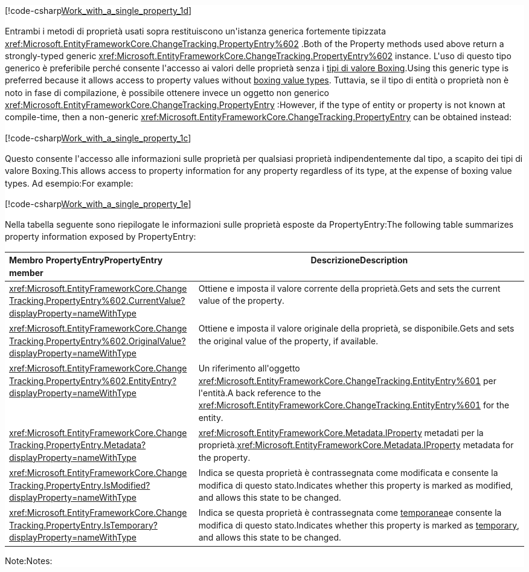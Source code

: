 
[!code-csharp[Work_with_a_single_property_1d](../../../samples/core/ChangeTracking/AccessingTrackedEntities/Samples.cs?name=Work_with_a_single_property_1d)]

<span data-ttu-id="b5d55-153">Entrambi i metodi di proprietà usati sopra restituiscono un'istanza generica fortemente tipizzata <xref:Microsoft.EntityFrameworkCore.ChangeTracking.PropertyEntry%602> .</span><span class="sxs-lookup"><span data-stu-id="b5d55-153">Both of the Property methods used above return a strongly-typed generic <xref:Microsoft.EntityFrameworkCore.ChangeTracking.PropertyEntry%602> instance.</span></span> <span data-ttu-id="b5d55-154">L'uso di questo tipo generico è preferibile perché consente l'accesso ai valori delle proprietà senza i [tipi di valore Boxing](/dotnet/csharp/programming-guide/types/boxing-and-unboxing).</span><span class="sxs-lookup"><span data-stu-id="b5d55-154">Using this generic type is preferred because it allows access to property values without [boxing value types](/dotnet/csharp/programming-guide/types/boxing-and-unboxing).</span></span> <span data-ttu-id="b5d55-155">Tuttavia, se il tipo di entità o proprietà non è noto in fase di compilazione, è possibile ottenere invece un oggetto non generico <xref:Microsoft.EntityFrameworkCore.ChangeTracking.PropertyEntry> :</span><span class="sxs-lookup"><span data-stu-id="b5d55-155">However, if the type of entity or property is not known at compile-time, then a non-generic <xref:Microsoft.EntityFrameworkCore.ChangeTracking.PropertyEntry> can be obtained instead:</span></span>


[!code-csharp[Work_with_a_single_property_1c](../../../samples/core/ChangeTracking/AccessingTrackedEntities/Samples.cs?name=Work_with_a_single_property_1c)]

<span data-ttu-id="b5d55-156">Questo consente l'accesso alle informazioni sulle proprietà per qualsiasi proprietà indipendentemente dal tipo, a scapito dei tipi di valore Boxing.</span><span class="sxs-lookup"><span data-stu-id="b5d55-156">This allows access to property information for any property regardless of its type, at the expense of boxing value types.</span></span> <span data-ttu-id="b5d55-157">Ad esempio:</span><span class="sxs-lookup"><span data-stu-id="b5d55-157">For example:</span></span>


[!code-csharp[Work_with_a_single_property_1e](../../../samples/core/ChangeTracking/AccessingTrackedEntities/Samples.cs?name=Work_with_a_single_property_1e)]

<span data-ttu-id="b5d55-158">Nella tabella seguente sono riepilogate le informazioni sulle proprietà esposte da PropertyEntry:</span><span class="sxs-lookup"><span data-stu-id="b5d55-158">The following table summarizes property information exposed by PropertyEntry:</span></span>

| <span data-ttu-id="b5d55-159">Membro PropertyEntry</span><span class="sxs-lookup"><span data-stu-id="b5d55-159">PropertyEntry member</span></span>                               | <span data-ttu-id="b5d55-160">Descrizione</span><span class="sxs-lookup"><span data-stu-id="b5d55-160">Description</span></span>
|:-------------------------------------------------|----------------------
| <xref:Microsoft.EntityFrameworkCore.ChangeTracking.PropertyEntry%602.CurrentValue?displayProperty=nameWithType>  | <span data-ttu-id="b5d55-161">Ottiene e imposta il valore corrente della proprietà.</span><span class="sxs-lookup"><span data-stu-id="b5d55-161">Gets and sets the current value of the property.</span></span>
| <xref:Microsoft.EntityFrameworkCore.ChangeTracking.PropertyEntry%602.OriginalValue?displayProperty=nameWithType> | <span data-ttu-id="b5d55-162">Ottiene e imposta il valore originale della proprietà, se disponibile.</span><span class="sxs-lookup"><span data-stu-id="b5d55-162">Gets and sets the original value of the property, if available.</span></span>
| <xref:Microsoft.EntityFrameworkCore.ChangeTracking.PropertyEntry%602.EntityEntry?displayProperty=nameWithType>   | <span data-ttu-id="b5d55-163">Un riferimento all'oggetto <xref:Microsoft.EntityFrameworkCore.ChangeTracking.EntityEntry%601> per l'entità.</span><span class="sxs-lookup"><span data-stu-id="b5d55-163">A back reference to the <xref:Microsoft.EntityFrameworkCore.ChangeTracking.EntityEntry%601> for the entity.</span></span>
| <xref:Microsoft.EntityFrameworkCore.ChangeTracking.PropertyEntry.Metadata?displayProperty=nameWithType>          | <span data-ttu-id="b5d55-164"><xref:Microsoft.EntityFrameworkCore.Metadata.IProperty> metadati per la proprietà.</span><span class="sxs-lookup"><span data-stu-id="b5d55-164"><xref:Microsoft.EntityFrameworkCore.Metadata.IProperty> metadata for the property.</span></span>
| <xref:Microsoft.EntityFrameworkCore.ChangeTracking.PropertyEntry.IsModified?displayProperty=nameWithType>        | <span data-ttu-id="b5d55-165">Indica se questa proprietà è contrassegnata come modificata e consente la modifica di questo stato.</span><span class="sxs-lookup"><span data-stu-id="b5d55-165">Indicates whether this property is marked as modified, and allows this state to be changed.</span></span>
| <xref:Microsoft.EntityFrameworkCore.ChangeTracking.PropertyEntry.IsTemporary?displayProperty=nameWithType>       | <span data-ttu-id="b5d55-166">Indica se questa proprietà è contrassegnata come [temporanea](xref:core/change-tracking/miscellaneous#temporary-values#temporary-values)e consente la modifica di questo stato.</span><span class="sxs-lookup"><span data-stu-id="b5d55-166">Indicates whether this property is marked as [temporary](xref:core/change-tracking/miscellaneous#temporary-values#temporary-values), and allows this state to be changed.</span></span>

<span data-ttu-id="b5d55-167">Note:</span><span class="sxs-lookup"><span data-stu-id="b5d55-167">Notes:</span></span>
